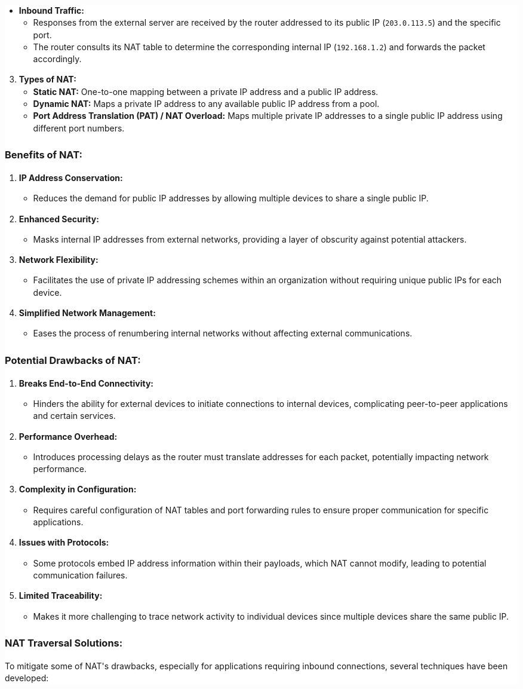    - **Inbound Traffic:**
     - Responses from the external server are received by the router addressed to its public IP (`203.0.113.5`) and the specific port.
     - The router consults its NAT table to determine the corresponding internal IP (`192.168.1.2`) and forwards the packet accordingly.

3. **Types of NAT:**
   - **Static NAT:** One-to-one mapping between a private IP address and a public IP address.
   - **Dynamic NAT:** Maps a private IP address to any available public IP address from a pool.
   - **Port Address Translation (PAT) / NAT Overload:** Maps multiple private IP addresses to a single public IP address using different port numbers.

### **Benefits of NAT:**

1. **IP Address Conservation:**
   - Reduces the demand for public IP addresses by allowing multiple devices to share a single public IP.

2. **Enhanced Security:**
   - Masks internal IP addresses from external networks, providing a layer of obscurity against potential attackers.

3. **Network Flexibility:**
   - Facilitates the use of private IP addressing schemes within an organization without requiring unique public IPs for each device.

4. **Simplified Network Management:**
   - Eases the process of renumbering internal networks without affecting external communications.

### **Potential Drawbacks of NAT:**

1. **Breaks End-to-End Connectivity:**
   - Hinders the ability for external devices to initiate connections to internal devices, complicating peer-to-peer applications and certain services.

2. **Performance Overhead:**
   - Introduces processing delays as the router must translate addresses for each packet, potentially impacting network performance.

3. **Complexity in Configuration:**
   - Requires careful configuration of NAT tables and port forwarding rules to ensure proper communication for specific applications.

4. **Issues with Protocols:**
   - Some protocols embed IP address information within their payloads, which NAT cannot modify, leading to potential communication failures.

5. **Limited Traceability:**
   - Makes it more challenging to trace network activity to individual devices since multiple devices share the same public IP.

### **NAT Traversal Solutions:**

To mitigate some of NAT's drawbacks, especially for applications requiring inbound connections, several techniques have been developed:
